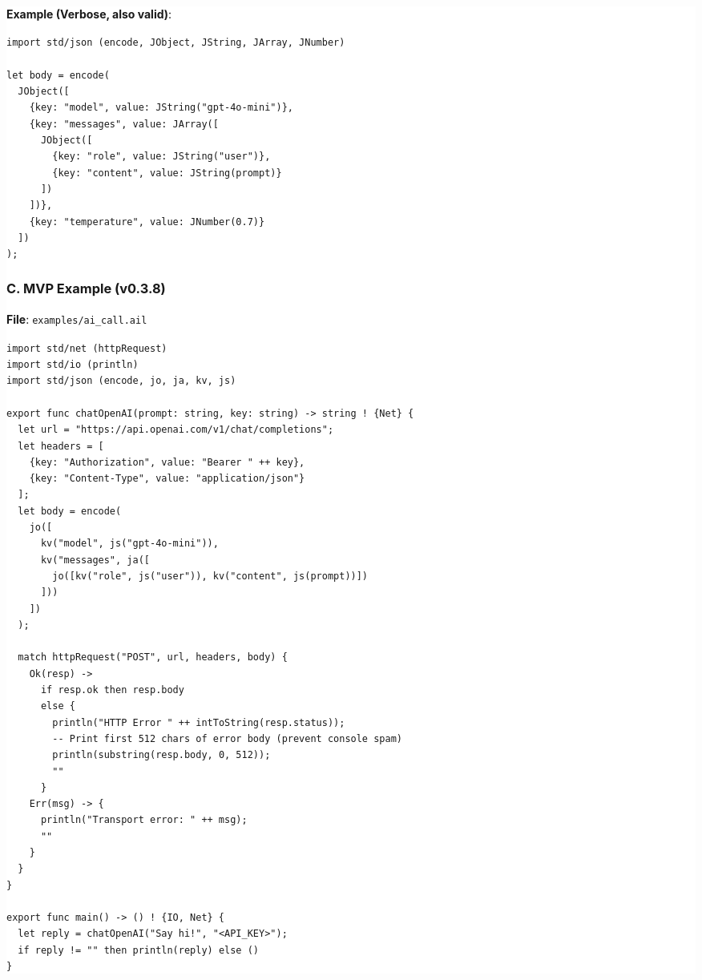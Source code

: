 **Example (Verbose, also valid)**:
```ailang
import std/json (encode, JObject, JString, JArray, JNumber)

let body = encode(
  JObject([
    {key: "model", value: JString("gpt-4o-mini")},
    {key: "messages", value: JArray([
      JObject([
        {key: "role", value: JString("user")},
        {key: "content", value: JString(prompt)}
      ])
    ])},
    {key: "temperature", value: JNumber(0.7)}
  ])
);
```

### C. MVP Example (v0.3.8)

**File**: `examples/ai_call.ail`

```ailang
import std/net (httpRequest)
import std/io (println)
import std/json (encode, jo, ja, kv, js)

export func chatOpenAI(prompt: string, key: string) -> string ! {Net} {
  let url = "https://api.openai.com/v1/chat/completions";
  let headers = [
    {key: "Authorization", value: "Bearer " ++ key},
    {key: "Content-Type", value: "application/json"}
  ];
  let body = encode(
    jo([
      kv("model", js("gpt-4o-mini")),
      kv("messages", ja([
        jo([kv("role", js("user")), kv("content", js(prompt))])
      ]))
    ])
  );

  match httpRequest("POST", url, headers, body) {
    Ok(resp) ->
      if resp.ok then resp.body
      else {
        println("HTTP Error " ++ intToString(resp.status));
        -- Print first 512 chars of error body (prevent console spam)
        println(substring(resp.body, 0, 512));
        ""
      }
    Err(msg) -> {
      println("Transport error: " ++ msg);
      ""
    }
  }
}

export func main() -> () ! {IO, Net} {
  let reply = chatOpenAI("Say hi!", "<API_KEY>");
  if reply != "" then println(reply) else ()
}
```
